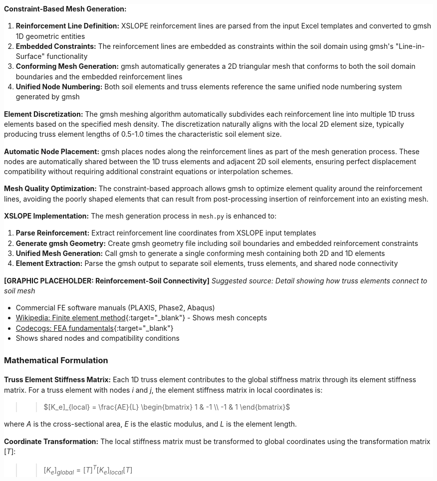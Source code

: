 **Constraint-Based Mesh Generation:**<br>
1. **Reinforcement Line Definition:** XSLOPE reinforcement lines are parsed from the input Excel templates and converted to gmsh 1D geometric entities<br>
2. **Embedded Constraints:** The reinforcement lines are embedded as constraints within the soil domain using gmsh's "Line-in-Surface" functionality<br>
3. **Conforming Mesh Generation:** gmsh automatically generates a 2D triangular mesh that conforms to both the soil domain boundaries and the embedded reinforcement lines<br>
4. **Unified Node Numbering:** Both soil elements and truss elements reference the same unified node numbering system generated by gmsh

**Element Discretization:** The gmsh meshing algorithm automatically subdivides each reinforcement line into multiple 1D truss elements based on the specified mesh density. The discretization naturally aligns with the local 2D element size, typically producing truss element lengths of 0.5-1.0 times the characteristic soil element size.

**Automatic Node Placement:** gmsh places nodes along the reinforcement lines as part of the mesh generation process. These nodes are automatically shared between the 1D truss elements and adjacent 2D soil elements, ensuring perfect displacement compatibility without requiring additional constraint equations or interpolation schemes.

**Mesh Quality Optimization:** The constraint-based approach allows gmsh to optimize element quality around the reinforcement lines, avoiding the poorly shaped elements that can result from post-processing insertion of reinforcement into an existing mesh.

**XSLOPE Implementation:** The mesh generation process in `mesh.py` is enhanced to:<br>
1. **Parse Reinforcement:** Extract reinforcement line coordinates from XSLOPE input templates<br>
2. **Generate gmsh Geometry:** Create gmsh geometry file including soil boundaries and embedded reinforcement constraints<br>
3. **Unified Mesh Generation:** Call gmsh to generate a single conforming mesh containing both 2D and 1D elements<br>
4. **Element Extraction:** Parse the gmsh output to separate soil elements, truss elements, and shared node connectivity<br>

**[GRAPHIC PLACEHOLDER: Reinforcement-Soil Connectivity]**
*Suggested source: Detail showing how truss elements connect to soil mesh*
- Commercial FE software manuals (PLAXIS, Phase2, Abaqus)
- [Wikipedia: Finite element method](https://en.wikipedia.org/wiki/Finite_element_method){:target="_blank"} - Shows mesh concepts
- [Codecogs: FEA fundamentals](https://www.codecogs.com/library/engineering/fem/){:target="_blank"}
- Shows shared nodes and compatibility conditions

### Mathematical Formulation

**Truss Element Stiffness Matrix:** Each 1D truss element contributes to the global stiffness matrix through its element stiffness matrix. For a truss element with nodes $i$ and $j$, the element stiffness matrix in local coordinates is:

>>$[K_e]_{local} = \frac{AE}{L} \begin{bmatrix} 1 & -1 \\ -1 & 1 \end{bmatrix}$

where $A$ is the cross-sectional area, $E$ is the elastic modulus, and $L$ is the element length.

**Coordinate Transformation:** The local stiffness matrix must be transformed to global coordinates using the transformation matrix $[T]$:

>>$[K_e]_{global} = [T]^T [K_e]_{local} [T]$
